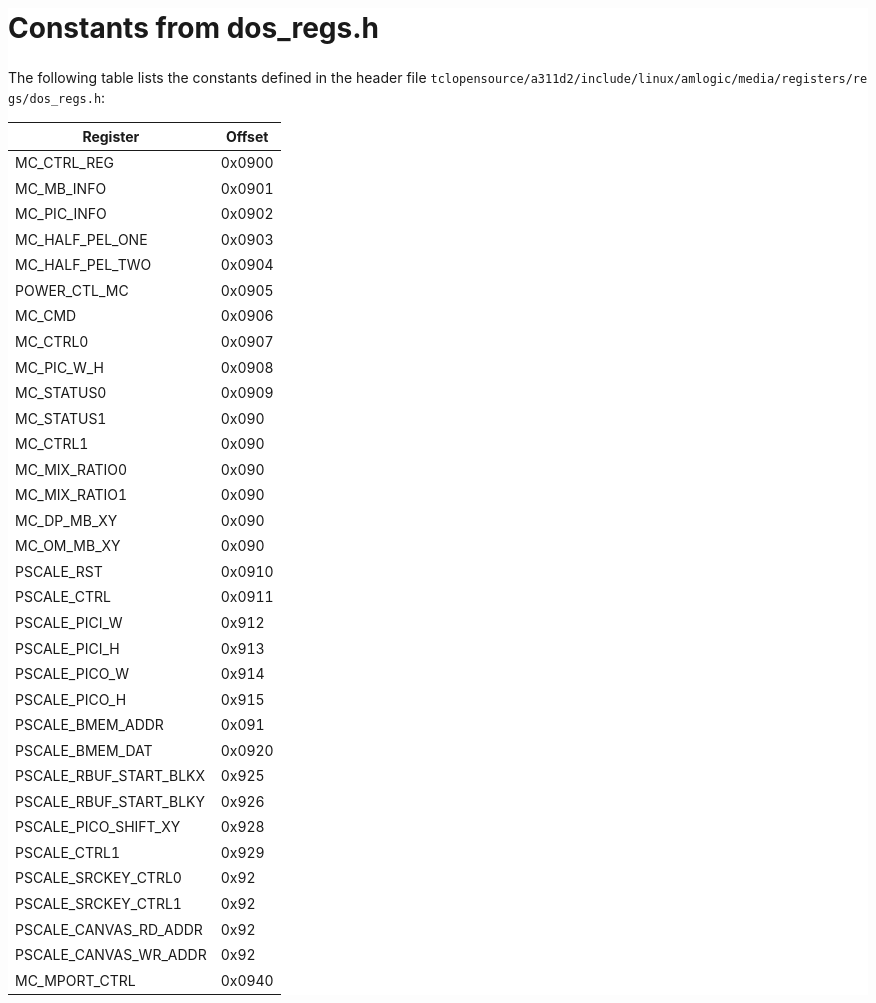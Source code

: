 # Constants from dos_regs.h

The following table lists the constants defined in the header file `tclopensource/a311d2/include/linux/amlogic/media/registers/regs/dos_regs.h`:

| Register | Offset |
|----------|--------|
| MC_CTRL_REG | 0x0900 |
| MC_MB_INFO | 0x0901 |
| MC_PIC_INFO | 0x0902 |
| MC_HALF_PEL_ONE | 0x0903 |
| MC_HALF_PEL_TWO | 0x0904 |
| POWER_CTL_MC | 0x0905 |
| MC_CMD | 0x0906 |
| MC_CTRL0 | 0x0907 |
| MC_PIC_W_H | 0x0908 |
| MC_STATUS0 | 0x0909 |
| MC_STATUS1 | 0x090 |
| MC_CTRL1 | 0x090 |
| MC_MIX_RATIO0 | 0x090 |
| MC_MIX_RATIO1 | 0x090 |
| MC_DP_MB_XY | 0x090 |
| MC_OM_MB_XY | 0x090 |
| PSCALE_RST | 0x0910 |
| PSCALE_CTRL | 0x0911 |
| PSCALE_PICI_W | 0x912 |
| PSCALE_PICI_H | 0x913 |
| PSCALE_PICO_W | 0x914 |
| PSCALE_PICO_H | 0x915 |
| PSCALE_BMEM_ADDR | 0x091 |
| PSCALE_BMEM_DAT | 0x0920 |
| PSCALE_RBUF_START_BLKX | 0x925 |
| PSCALE_RBUF_START_BLKY | 0x926 |
| PSCALE_PICO_SHIFT_XY | 0x928 |
| PSCALE_CTRL1 | 0x929 |
| PSCALE_SRCKEY_CTRL0 | 0x92 |
| PSCALE_SRCKEY_CTRL1 | 0x92 |
| PSCALE_CANVAS_RD_ADDR | 0x92 |
| PSCALE_CANVAS_WR_ADDR | 0x92 |
| MC_MPORT_CTRL | 0x0940 |